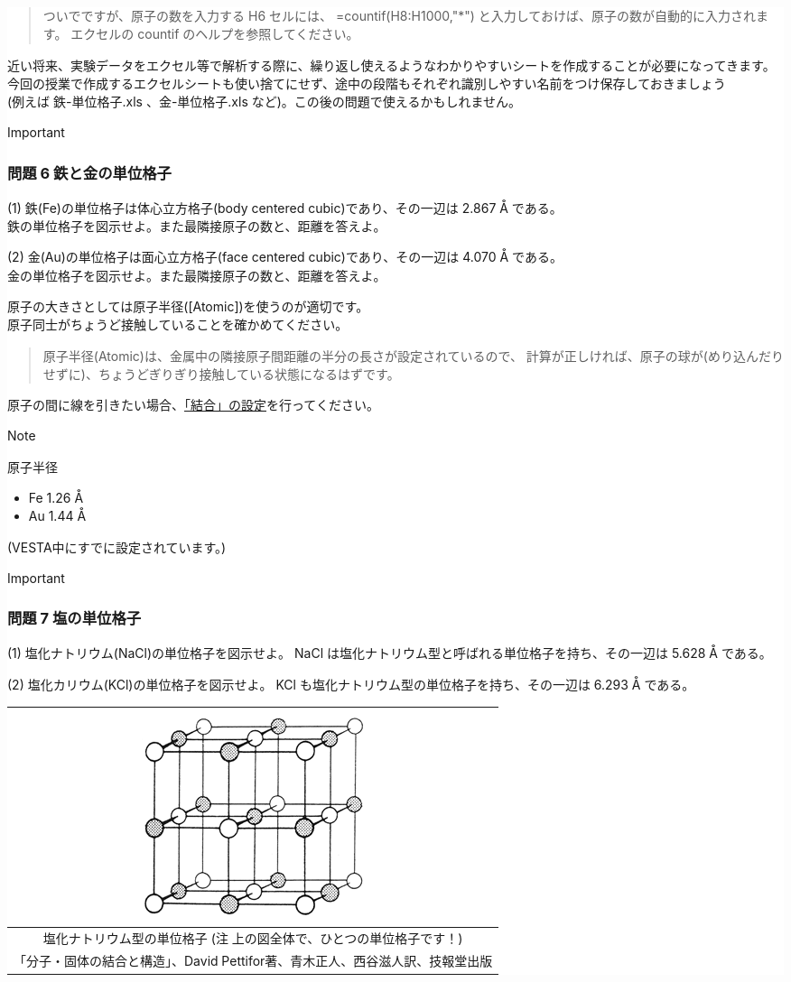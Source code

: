 > ついでですが、原子の数を入力する H6 セルには、 =countif(H8:H1000,"*") と入力しておけば、原子の数が自動的に入力されます。
> エクセルの countif のヘルプを参照してください。

近い将来、実験データをエクセル等で解析する際に、繰り返し使えるようなわかりやすいシートを作成することが必要になってきます。  
今回の授業で作成するエクセルシートも使い捨てにせず、途中の段階もそれぞれ識別しやすい名前をつけ保存しておきましょう  
(例えば 鉄-単位格子.xls 、金-単位格子.xls など)。この後の問題で使えるかもしれません。

>[!important]
> ### 問題 6 鉄と金の単位格子
>(1) 鉄(Fe)の単位格子は体心立方格子(body centered cubic)であり、その一辺は 2.867 Å である。  
>鉄の単位格子を図示せよ。また最隣接原子の数と、距離を答えよ。
>
>(2) 金(Au)の単位格子は面心立方格子(face centered cubic)であり、その一辺は 4.070 Å である。  
>金の単位格子を図示せよ。また最隣接原子の数と、距離を答えよ。

原子の大きさとしては原子半径([Atomic])を使うのが適切です。  
原子同士がちょうど接触していることを確かめてください。

> 原子半径(Atomic)は、金属中の隣接原子間距離の半分の長さが設定されているので、
> 計算が正しければ、原子の球が(めり込んだりせずに)、ちょうどぎりぎり接触している状態になるはずです。

原子の間に線を引きたい場合、[「結合」の設定](/tips/bond.md)を行ってください。

>[!note]
>原子半径
>- Fe 1.26 Å  
>- Au 1.44 Å
>  
>(VESTA中にすでに設定されています。)

>[!important]
> ### 問題 7 塩の単位格子
>(1) 塩化ナトリウム(NaCl)の単位格子を図示せよ。
>NaCl は塩化ナトリウム型と呼ばれる単位格子を持ち、その一辺は 5.628 Å である。
>
>(2) 塩化カリウム(KCl)の単位格子を図示せよ。
>KCl も塩化ナトリウム型の単位格子を持ち、その一辺は 6.293 Å である。

|<img class="size-full wp-image-3313 " title="NaCl" src="/img/NaCl.png" alt="" width="253" height="231" />|
|:---:|
|塩化ナトリウム型の単位格子 (注 上の図全体で、ひとつの単位格子です！)|
|「分子・固体の結合と構造」、David Pettifor著、青木正人、西谷滋人訳、技報堂出版|
